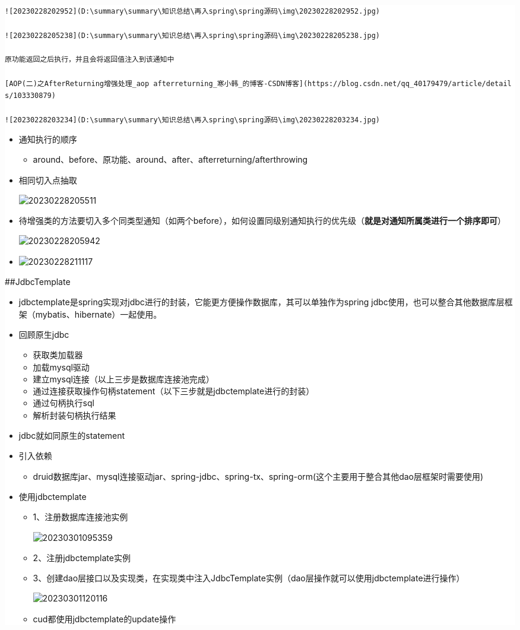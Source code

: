     ![20230228202952](D:\summary\summary\知识总结\再入spring\spring源码\img\20230228202952.jpg)

    ![20230228205238](D:\summary\summary\知识总结\再入spring\spring源码\img\20230228205238.jpg)

    原功能返回之后执行，并且会将返回值注入到该通知中

    [AOP(二)之AfterReturning增强处理_aop afterreturning_寒小韩_的博客-CSDN博客](https://blog.csdn.net/qq_40179479/article/details/103330879)

    ![20230228203234](D:\summary\summary\知识总结\再入spring\spring源码\img\20230228203234.jpg)

  - 通知执行的顺序

    - around、before、原功能、around、after、afterreturning/afterthrowing

  - 相同切入点抽取

    ![20230228205511](D:\summary\summary\知识总结\再入spring\spring源码\img\20230228205511.jpg)

  - 待增强类的方法要切入多个同类型通知（如两个before），如何设置同级别通知执行的优先级（**就是对通知所属类进行一个排序即可**）

    ![20230228205942](D:\summary\summary\知识总结\再入spring\spring源码\img\20230228205942.jpg)

  - ![20230228211117](D:\summary\summary\知识总结\再入spring\spring源码\img\20230228211117.jpg)

##JdbcTemplate

- jdbctemplate是spring实现对jdbc进行的封装，它能更方便操作数据库，其可以单独作为spring jdbc使用，也可以整合其他数据库层框架（mybatis、hibernate）一起使用。

- 回顾原生jdbc

  - 获取类加载器
  - 加载mysql驱动
  - 建立mysql连接（以上三步是数据库连接池完成）
  - 通过连接获取操作句柄statement（以下三步就是jdbctemplate进行的封装）
  - 通过句柄执行sql
  - 解析封装句柄执行结果

- jdbc就如同原生的statement

- 引入依赖

  - druid数据库jar、mysql连接驱动jar、spring-jdbc、spring-tx、spring-orm(这个主要用于整合其他dao层框架时需要使用)

- 使用jdbctemplate

  - 1、注册数据库连接池实例

    ![20230301095359](D:\summary\summary\知识总结\再入spring\spring源码\img\20230301095359.jpg)

  - 2、注册jdbctemplate实例

  - 3、创建dao层接口以及实现类，在实现类中注入JdbcTemplate实例（dao层操作就可以使用jdbctemplate进行操作）

    ![20230301120116](D:\summary\summary\知识总结\再入spring\spring源码\img\20230301120116.jpg)

  - cud都使用jdbctemplate的update操作
